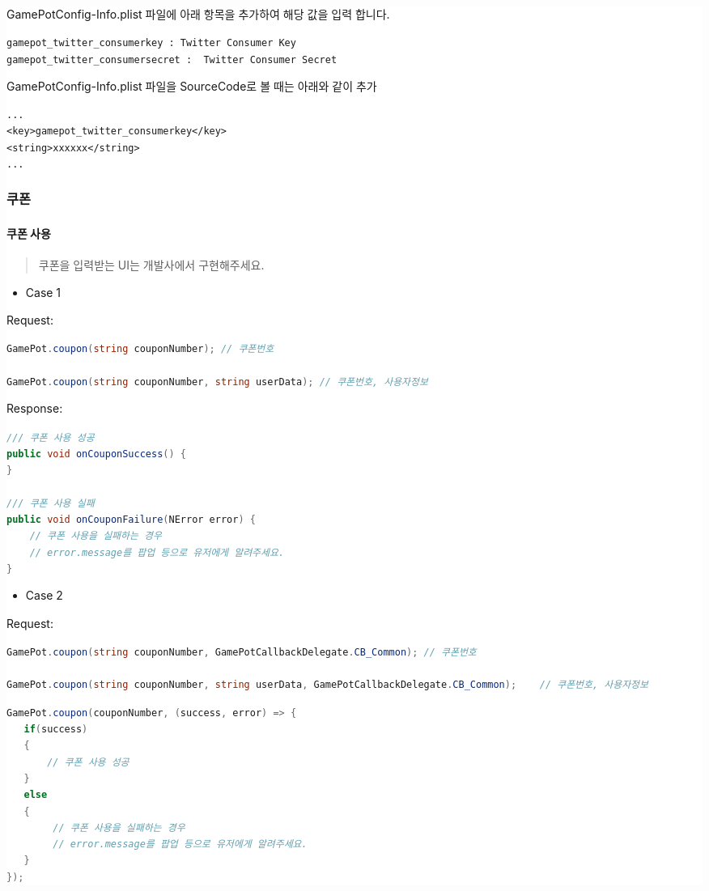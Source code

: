 GamePotConfig-Info.plist 파일에 아래 항목을 추가하여 해당 값을 입력 합니다.

```text
gamepot_twitter_consumerkey : Twitter Consumer Key
gamepot_twitter_consumersecret :  Twitter Consumer Secret
```

GamePotConfig-Info.plist 파일을 SourceCode로 볼 때는 아래와 같이 추가

```markup
...
<key>gamepot_twitter_consumerkey</key>
<string>xxxxxx</string>
...
```

### 쿠폰

#### 쿠폰 사용

> 쿠폰을 입력받는 UI는 개발사에서 구현해주세요.

- Case 1

Request:

```csharp
GamePot.coupon(string couponNumber); // 쿠폰번호

GamePot.coupon(string couponNumber, string userData); // 쿠폰번호, 사용자정보
```

Response:

```csharp
/// 쿠폰 사용 성공
public void onCouponSuccess() {
}

/// 쿠폰 사용 실패
public void onCouponFailure(NError error) {
    // 쿠폰 사용을 실패하는 경우
    // error.message를 팝업 등으로 유저에게 알려주세요.
}
```

- Case 2

Request:

```csharp
GamePot.coupon(string couponNumber, GamePotCallbackDelegate.CB_Common); // 쿠폰번호

GamePot.coupon(string couponNumber, string userData, GamePotCallbackDelegate.CB_Common);    // 쿠폰번호, 사용자정보
```

```csharp
GamePot.coupon(couponNumber, (success, error) => {
   if(success)
   {
       // 쿠폰 사용 성공
   }
   else
   {
        // 쿠폰 사용을 실패하는 경우
        // error.message를 팝업 등으로 유저에게 알려주세요.
   }
});
```
